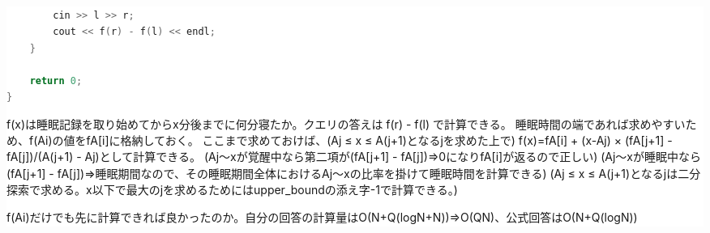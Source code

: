 ```C++
        cin >> l >> r;
        cout << f(r) - f(l) << endl;
    }

    return 0;
}
```
f(x)は睡眠記録を取り始めてからx分後までに何分寝たか。クエリの答えは f(r) - f(l) で計算できる。
睡眠時間の端であれば求めやすいため、f(Ai)の値をfA[i]に格納しておく。
ここまで求めておけば、(Aj ≤ x ≤ A(j+1)となるjを求めた上で) 
f(x)=fA[i] + (x-Aj) × (fA[j+1] - fA[j])/(A(j+1) - Aj)として計算できる。
(Aj～xが覚醒中なら第二項が(fA[j+1] - fA[j])=>0になりfA[i]が返るので正しい) (Aj～xが睡眠中なら(fA[j+1] - fA[j])=>睡眠期間なので、その睡眠期間全体におけるAj～xの比率を掛けて睡眠時間を計算できる)
(Aj ≤ x ≤ A(j+1)となるjは二分探索で求める。x以下で最大のjを求めるためにはupper_boundの添え字-1で計算できる。) 

f(Ai)だけでも先に計算できれば良かったのか。自分の回答の計算量はO(N+Q(logN+N))=>O(QN)、公式回答はO(N+Q(logN))